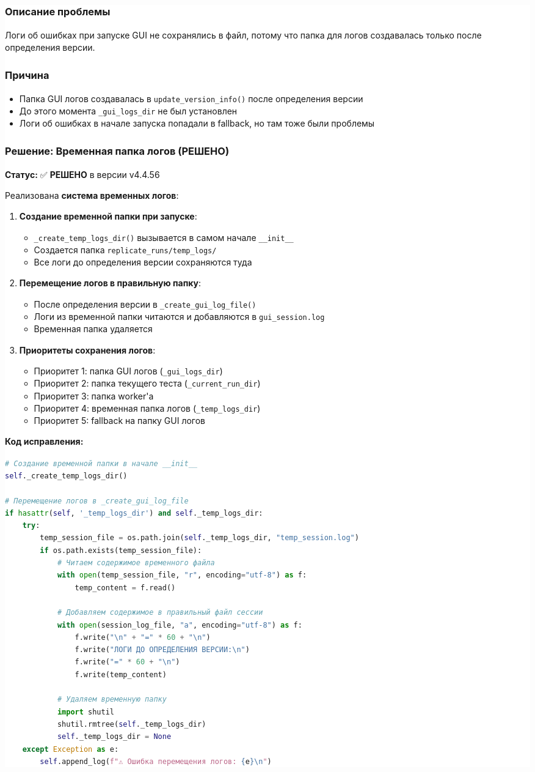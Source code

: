 ### **Описание проблемы**
Логи об ошибках при запуске GUI не сохранялись в файл, потому что папка для логов создавалась только после определения версии.

### **Причина**
- Папка GUI логов создавалась в `update_version_info()` после определения версии
- До этого момента `_gui_logs_dir` не был установлен
- Логи об ошибках в начале запуска попадали в fallback, но там тоже были проблемы

### **Решение: Временная папка логов (РЕШЕНО)**

**Статус:** ✅ **РЕШЕНО** в версии v4.4.56

Реализована **система временных логов**:

1. **Создание временной папки при запуске**:
   - `_create_temp_logs_dir()` вызывается в самом начале `__init__`
   - Создается папка `replicate_runs/temp_logs/`
   - Все логи до определения версии сохраняются туда

2. **Перемещение логов в правильную папку**:
   - После определения версии в `_create_gui_log_file()`
   - Логи из временной папки читаются и добавляются в `gui_session.log`
   - Временная папка удаляется

3. **Приоритеты сохранения логов**:
   - Приоритет 1: папка GUI логов (`_gui_logs_dir`)
   - Приоритет 2: папка текущего теста (`_current_run_dir`)
   - Приоритет 3: папка worker'а
   - Приоритет 4: временная папка логов (`_temp_logs_dir`)
   - Приоритет 5: fallback на папку GUI логов

**Код исправления:**
```python
# Создание временной папки в начале __init__
self._create_temp_logs_dir()

# Перемещение логов в _create_gui_log_file
if hasattr(self, '_temp_logs_dir') and self._temp_logs_dir:
    try:
        temp_session_file = os.path.join(self._temp_logs_dir, "temp_session.log")
        if os.path.exists(temp_session_file):
            # Читаем содержимое временного файла
            with open(temp_session_file, "r", encoding="utf-8") as f:
                temp_content = f.read()
            
            # Добавляем содержимое в правильный файл сессии
            with open(session_log_file, "a", encoding="utf-8") as f:
                f.write("\n" + "=" * 60 + "\n")
                f.write("ЛОГИ ДО ОПРЕДЕЛЕНИЯ ВЕРСИИ:\n")
                f.write("=" * 60 + "\n")
                f.write(temp_content)
            
            # Удаляем временную папку
            import shutil
            shutil.rmtree(self._temp_logs_dir)
            self._temp_logs_dir = None
    except Exception as e:
        self.append_log(f"⚠️ Ошибка перемещения логов: {e}\n")
```
